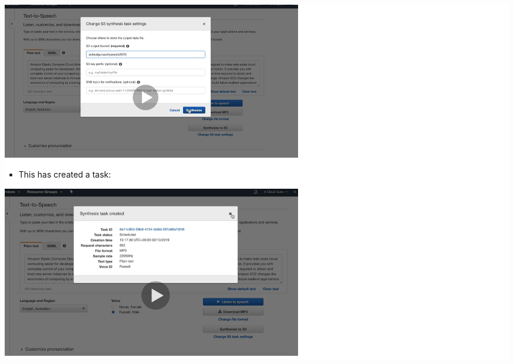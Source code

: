 <img src="imgs\img36.PNG" width="500px" />

- This has created a task:

<img src="imgs\img37.PNG" width="500px" />
